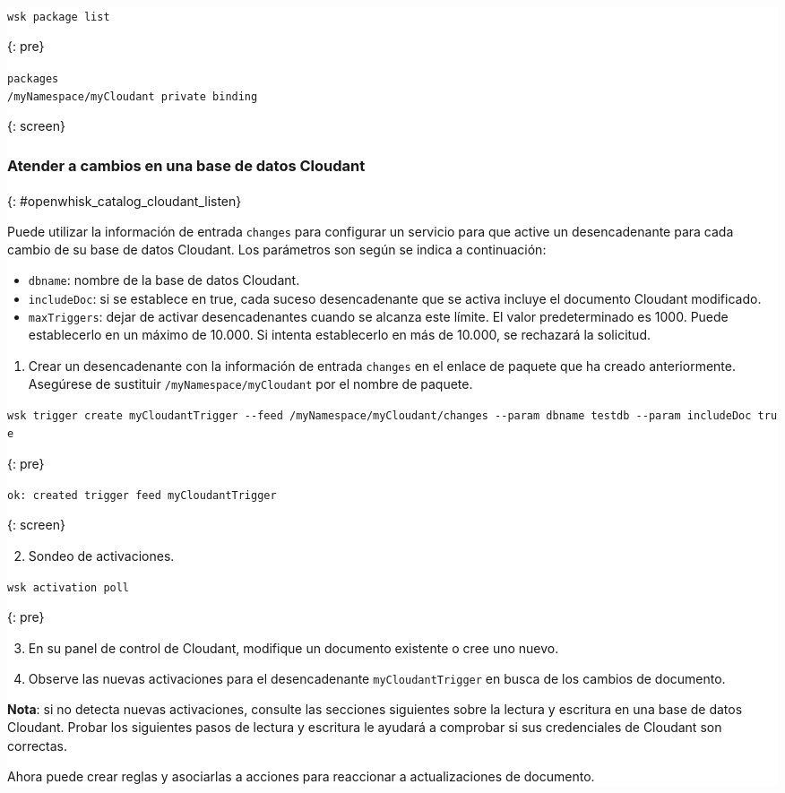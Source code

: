   ```
  wsk package list
  ```
  {: pre}
  ```
  packages
  /myNamespace/myCloudant private binding
  ```
  {: screen}


### Atender a cambios en una base de datos Cloudant
{: #openwhisk_catalog_cloudant_listen}

Puede utilizar la información de entrada `changes` para configurar un servicio para que active un desencadenante
para cada cambio de su base de datos Cloudant. Los parámetros son según se indica a continuación:

- `dbname`: nombre de la base de datos Cloudant.
- `includeDoc`: si se
establece en true, cada suceso desencadenante que se activa incluye el documento Cloudant modificado. 
- `maxTriggers`: dejar de activar desencadenantes cuando se alcanza este límite. El valor predeterminado es 1000. Puede establecerlo en un máximo de 10.000. Si intenta establecerlo en más de 10.000, se rechazará la solicitud.

1. Crear un desencadenante con la información de entrada `changes` en el enlace de paquete que ha
creado anteriormente. Asegúrese de sustituir
`/myNamespace/myCloudant` por el nombre de paquete.

  ```
  wsk trigger create myCloudantTrigger --feed /myNamespace/myCloudant/changes --param dbname testdb --param includeDoc true
  ```
  {: pre}
  ```
  ok: created trigger feed myCloudantTrigger
  ```
  {: screen}

2. Sondeo de activaciones.

  ```
  wsk activation poll
  ```
  {: pre}

3. En su panel de control de Cloudant, modifique un documento existente o cree uno nuevo.

4. Observe las nuevas activaciones para el desencadenante `myCloudantTrigger` en busca de los cambios de documento.

**Nota**: si no detecta nuevas activaciones, consulte las secciones siguientes sobre la lectura y escritura
en una base de datos Cloudant. Probar los siguientes pasos de lectura y escritura le ayudará a comprobar si sus credenciales de Cloudant son correctas.

Ahora puede crear reglas y asociarlas a acciones para reaccionar a actualizaciones de documento.
